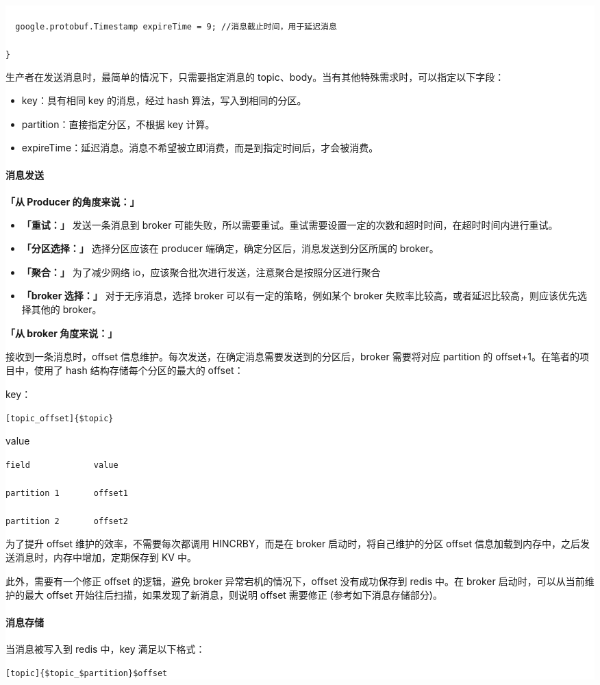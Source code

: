 ```

  google.protobuf.Timestamp expireTime = 9; //消息截止时间，用于延迟消息

}
```

生产者在发送消息时，最简单的情况下，只需要指定消息的 topic、body。当有其他特殊需求时，可以指定以下字段：

*   key：具有相同 key 的消息，经过 hash 算法，写入到相同的分区。
    
*   partition：直接指定分区，不根据 key 计算。
    
*   expireTime：延迟消息。消息不希望被立即消费，而是到指定时间后，才会被消费。
    

#### 消息发送

**「从 Producer 的角度来说：」**

*   **「重试：」** 发送一条消息到 broker 可能失败，所以需要重试。重试需要设置一定的次数和超时时间，在超时时间内进行重试。
    
*   **「分区选择：」** 选择分区应该在 producer 端确定，确定分区后，消息发送到分区所属的 broker。
    
*   **「聚合：」** 为了减少网络 io，应该聚合批次进行发送，注意聚合是按照分区进行聚合
    
*   **「broker 选择：」** 对于无序消息，选择 broker 可以有一定的策略，例如某个 broker 失败率比较高，或者延迟比较高，则应该优先选择其他的 broker。
    

**「从 broker 角度来说：」**

接收到一条消息时，offset 信息维护。每次发送，在确定消息需要发送到的分区后，broker 需要将对应 partition 的 offset+1。在笔者的项目中，使用了 hash 结构存储每个分区的最大的 offset：

key：

```
[topic_offset]{$topic}
```

value

```
field             value

partition 1       offset1

partition 2       offset2
```

为了提升 offset 维护的效率，不需要每次都调用 HINCRBY，而是在 broker 启动时，将自己维护的分区 offset 信息加载到内存中，之后发送消息时，内存中增加，定期保存到 KV 中。

此外，需要有一个修正 offset 的逻辑，避免 broker 异常宕机的情况下，offset 没有成功保存到 redis 中。在 broker 启动时，可以从当前维护的最大 offset 开始往后扫描，如果发现了新消息，则说明 offset 需要修正 (参考如下消息存储部分)。

#### 消息存储

当消息被写入到 redis 中，key 满足以下格式：

```
[topic]{$topic_$partition}$offset
```
